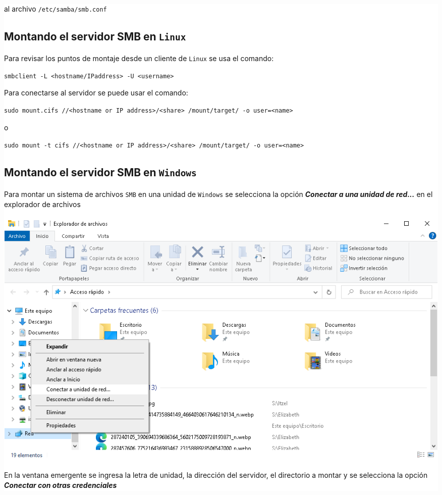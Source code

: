 al archivo `/etc/samba/smb.conf`

## Montando el servidor SMB en `Linux`

Para revisar los puntos de montaje desde un cliente de `Linux` se usa el comando:

```
smbclient -L <hostname/IPaddress> -U <username>
```

Para conectarse al servidor se puede usar el comando:

```
sudo mount.cifs //<hostname or IP address>/<share> /mount/target/ -o user=<name>
```

o

```
sudo mount -t cifs //<hostname or IP address>/<share> /mount/target/ -o user=<name>
```

## Montando el servidor SMB en `Windows`

Para montar un sistema de archivos `SMB` en una unidad de `Windows` se selecciona la
opción ***Conectar a una unidad de red...*** en el explorador de archivos

![](.src/smb1.png)

En la ventana emergente se ingresa la letra de unidad, la dirección del servidor, el
directorio a montar y se selecciona la opción ***Conectar con otras credenciales***
